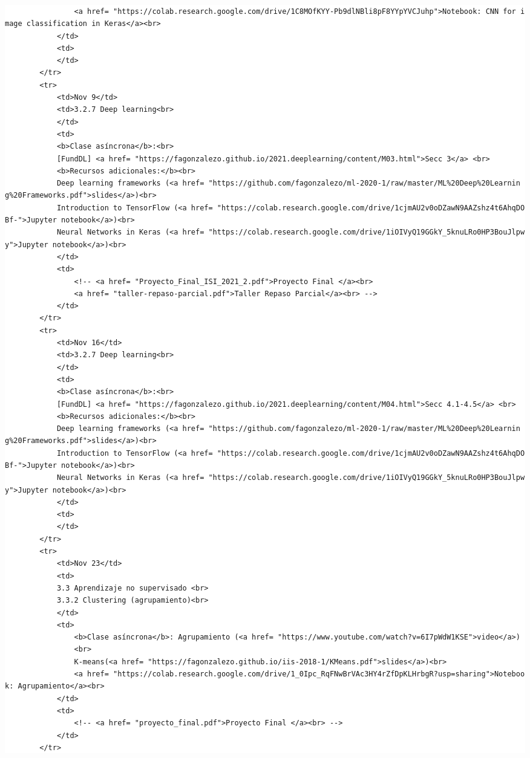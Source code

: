 					<a href= "https://colab.research.google.com/drive/1C8MOfKYY-Pb9dlNBli8pF8YYpYVCJuhp">Notebook: CNN for image classification in Keras</a><br>
				</td>
				<td>
				</td>
			</tr>
			<tr>
				<td>Nov 9</td>
				<td>3.2.7 Deep learning<br>
				</td>
				<td>
				<b>Clase asíncrona</b>:<br>
				[FundDL] <a href= "https://fagonzalezo.github.io/2021.deeplearning/content/M03.html">Secc 3</a> <br>
				<b>Recursos adicionales:</b><br>
				Deep learning frameworks (<a href= "https://github.com/fagonzalezo/ml-2020-1/raw/master/ML%20Deep%20Learning%20Frameworks.pdf">slides</a>)<br>
				Introduction to TensorFlow (<a href= "https://colab.research.google.com/drive/1cjmAU2v0oDZawN9AAZshz4t6AhqDOBf-">Jupyter notebook</a>)<br>
				Neural Networks in Keras (<a href= "https://colab.research.google.com/drive/1iOIVyQ19GGkY_5knuLRo0HP3BouJlpwy">Jupyter notebook</a>)<br>
				</td>
				<td>
					<!-- <a href= "Proyecto_Final_ISI_2021_2.pdf">Proyecto Final </a><br>
					<a href= "taller-repaso-parcial.pdf">Taller Repaso Parcial</a><br> -->
				</td>
			</tr>
			<tr>
				<td>Nov 16</td>
				<td>3.2.7 Deep learning<br>
				</td>
				<td>
				<b>Clase asíncrona</b>:<br>
				[FundDL] <a href= "https://fagonzalezo.github.io/2021.deeplearning/content/M04.html">Secc 4.1-4.5</a> <br>
				<b>Recursos adicionales:</b><br>
				Deep learning frameworks (<a href= "https://github.com/fagonzalezo/ml-2020-1/raw/master/ML%20Deep%20Learning%20Frameworks.pdf">slides</a>)<br>
				Introduction to TensorFlow (<a href= "https://colab.research.google.com/drive/1cjmAU2v0oDZawN9AAZshz4t6AhqDOBf-">Jupyter notebook</a>)<br>
				Neural Networks in Keras (<a href= "https://colab.research.google.com/drive/1iOIVyQ19GGkY_5knuLRo0HP3BouJlpwy">Jupyter notebook</a>)<br>
				</td>
				<td>
				</td>
			</tr>
            <tr>
				<td>Nov 23</td>
				<td>
				3.3 Aprendizaje no supervisado <br>
				3.3.2 Clustering (agrupamiento)<br>
				</td>
				<td>
					<b>Clase asíncrona</b>: Agrupamiento (<a href= "https://www.youtube.com/watch?v=6I7pWdW1KSE">video</a>)
					<br>
					K-means(<a href= "https://fagonzalezo.github.io/iis-2018-1/KMeans.pdf">slides</a>)<br>
					<a href= "https://colab.research.google.com/drive/1_0Ipc_RqFNwBrVAc3HY4rZfDpKLHrbgR?usp=sharing">Notebook: Agrupamiento</a><br>
				</td>
				<td>
					<!-- <a href= "proyecto_final.pdf">Proyecto Final </a><br> -->
				</td>
			</tr>